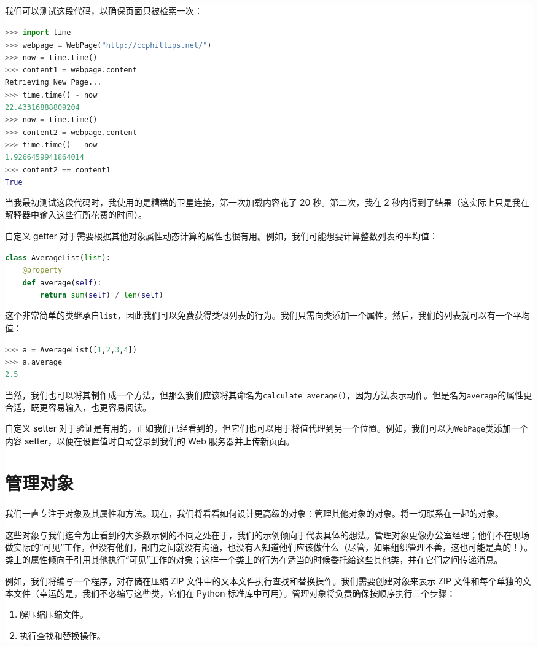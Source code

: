 我们可以测试这段代码，以确保页面只被检索一次：

```py
>>> import time
>>> webpage = WebPage("http://ccphillips.net/")
>>> now = time.time()
>>> content1 = webpage.content
Retrieving New Page...
>>> time.time() - now
22.43316888809204
>>> now = time.time()
>>> content2 = webpage.content
>>> time.time() - now
1.9266459941864014
>>> content2 == content1
True

```

当我最初测试这段代码时，我使用的是糟糕的卫星连接，第一次加载内容花了 20 秒。第二次，我在 2 秒内得到了结果（这实际上只是我在解释器中输入这些行所花费的时间）。

自定义 getter 对于需要根据其他对象属性动态计算的属性也很有用。例如，我们可能想要计算整数列表的平均值：

```py
class AverageList(list):
    @property
    def average(self):
        return sum(self) / len(self)
```

这个非常简单的类继承自`list`，因此我们可以免费获得类似列表的行为。我们只需向类添加一个属性，然后，我们的列表就可以有一个平均值：

```py
>>> a = AverageList([1,2,3,4])
>>> a.average
2.5

```

当然，我们也可以将其制作成一个方法，但那么我们应该将其命名为`calculate_average()`，因为方法表示动作。但是名为`average`的属性更合适，既更容易输入，也更容易阅读。

自定义 setter 对于验证是有用的，正如我们已经看到的，但它们也可以用于将值代理到另一个位置。例如，我们可以为`WebPage`类添加一个内容 setter，以便在设置值时自动登录到我们的 Web 服务器并上传新页面。

# 管理对象

我们一直专注于对象及其属性和方法。现在，我们将看看如何设计更高级的对象：管理其他对象的对象。将一切联系在一起的对象。

这些对象与我们迄今为止看到的大多数示例的不同之处在于，我们的示例倾向于代表具体的想法。管理对象更像办公室经理；他们不在现场做实际的“可见”工作，但没有他们，部门之间就没有沟通，也没有人知道他们应该做什么（尽管，如果组织管理不善，这也可能是真的！）。类上的属性倾向于引用其他执行“可见”工作的对象；这样一个类上的行为在适当的时候委托给这些其他类，并在它们之间传递消息。

例如，我们将编写一个程序，对存储在压缩 ZIP 文件中的文本文件执行查找和替换操作。我们需要创建对象来表示 ZIP 文件和每个单独的文本文件（幸运的是，我们不必编写这些类，它们在 Python 标准库中可用）。管理对象将负责确保按顺序执行三个步骤：

1.  解压缩压缩文件。

1.  执行查找和替换操作。
